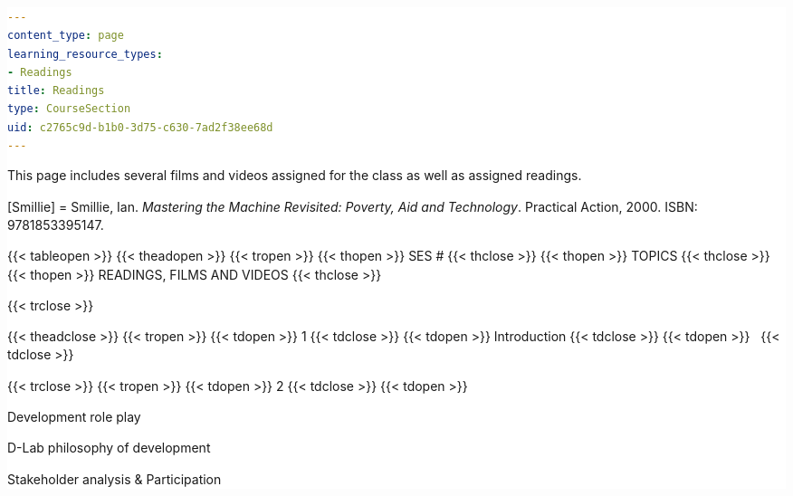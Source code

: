 ```yaml
---
content_type: page
learning_resource_types:
- Readings
title: Readings
type: CourseSection
uid: c2765c9d-b1b0-3d75-c630-7ad2f38ee68d
---
```


This page includes several films and videos assigned for the class as well as assigned readings.

\[Smillie\] = Smillie, Ian. _Mastering the Machine Revisited: Poverty, Aid and Technology_. Practical Action, 2000. ISBN: 9781853395147.

{{< tableopen >}}
{{< theadopen >}}
{{< tropen >}}
{{< thopen >}}
SES #
{{< thclose >}}
{{< thopen >}}
TOPICS
{{< thclose >}}
{{< thopen >}}
READINGS, FILMS AND VIDEOS
{{< thclose >}}

{{< trclose >}}

{{< theadclose >}}
{{< tropen >}}
{{< tdopen >}}
1
{{< tdclose >}}
{{< tdopen >}}
Introduction
{{< tdclose >}}
{{< tdopen >}}
 
{{< tdclose >}}

{{< trclose >}}
{{< tropen >}}
{{< tdopen >}}
2
{{< tdclose >}}
{{< tdopen >}}


Development role play

D-Lab philosophy of development

Stakeholder analysis & Participation
